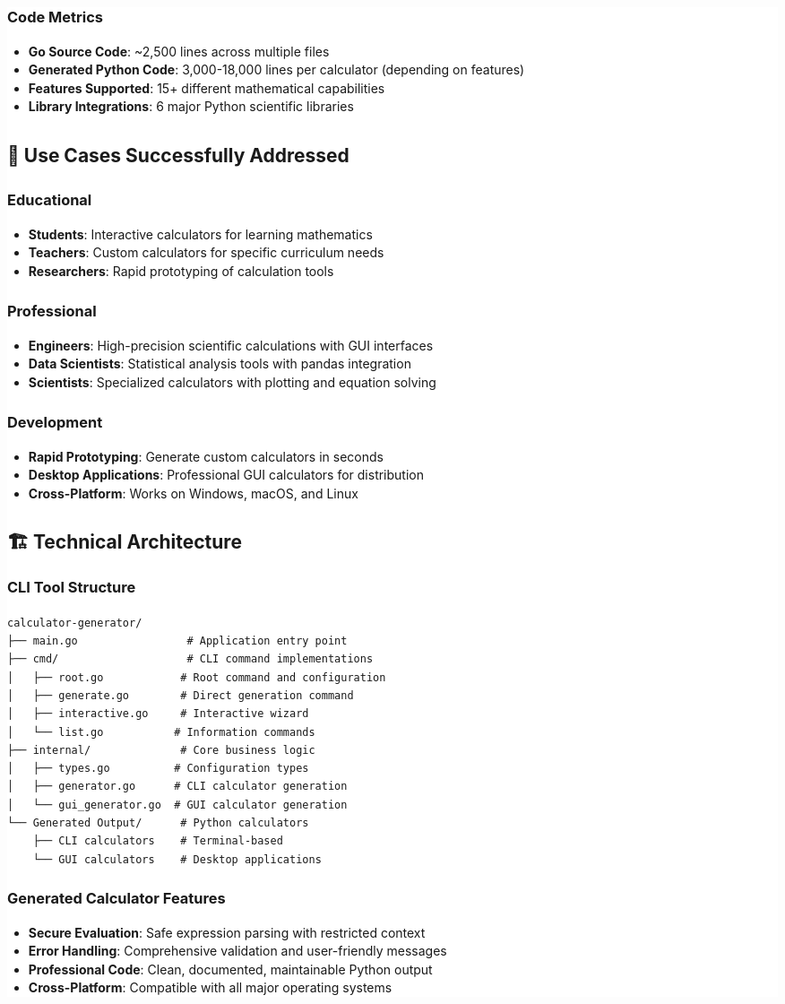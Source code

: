 ### Code Metrics
- **Go Source Code**: ~2,500 lines across multiple files
- **Generated Python Code**: 3,000-18,000 lines per calculator (depending on features)
- **Features Supported**: 15+ different mathematical capabilities
- **Library Integrations**: 6 major Python scientific libraries

## 🎯 Use Cases Successfully Addressed

### Educational
- **Students**: Interactive calculators for learning mathematics
- **Teachers**: Custom calculators for specific curriculum needs
- **Researchers**: Rapid prototyping of calculation tools

### Professional
- **Engineers**: High-precision scientific calculations with GUI interfaces
- **Data Scientists**: Statistical analysis tools with pandas integration
- **Scientists**: Specialized calculators with plotting and equation solving

### Development
- **Rapid Prototyping**: Generate custom calculators in seconds
- **Desktop Applications**: Professional GUI calculators for distribution
- **Cross-Platform**: Works on Windows, macOS, and Linux

## 🏗️ Technical Architecture

### CLI Tool Structure
```
calculator-generator/
├── main.go                 # Application entry point
├── cmd/                    # CLI command implementations
│   ├── root.go            # Root command and configuration
│   ├── generate.go        # Direct generation command
│   ├── interactive.go     # Interactive wizard
│   └── list.go           # Information commands
├── internal/              # Core business logic
│   ├── types.go          # Configuration types
│   ├── generator.go      # CLI calculator generation
│   └── gui_generator.go  # GUI calculator generation
└── Generated Output/      # Python calculators
    ├── CLI calculators    # Terminal-based
    └── GUI calculators    # Desktop applications
```

### Generated Calculator Features
- **Secure Evaluation**: Safe expression parsing with restricted context
- **Error Handling**: Comprehensive validation and user-friendly messages
- **Professional Code**: Clean, documented, maintainable Python output
- **Cross-Platform**: Compatible with all major operating systems
